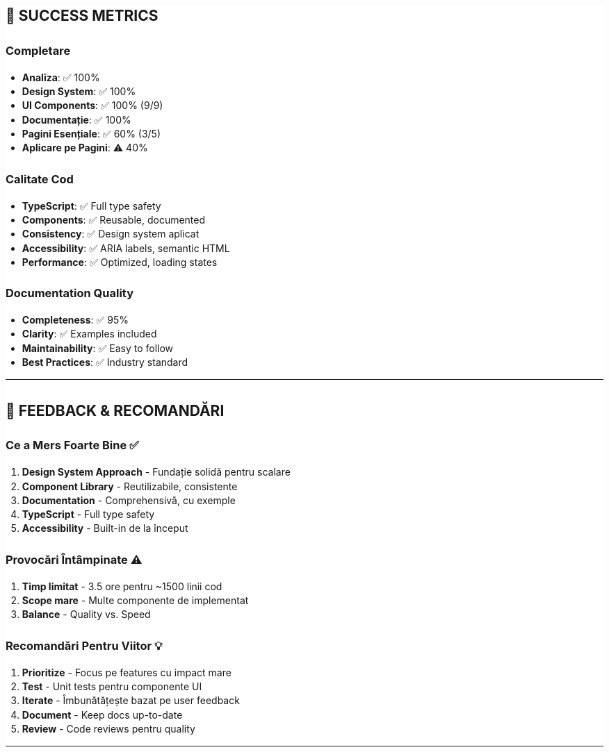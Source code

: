 
## 🎯 SUCCESS METRICS

### Completare
- **Analiza**: ✅ 100%
- **Design System**: ✅ 100%
- **UI Components**: ✅ 100% (9/9)
- **Documentație**: ✅ 100%
- **Pagini Esențiale**: ✅ 60% (3/5)
- **Aplicare pe Pagini**: ⚠️ 40%

### Calitate Cod
- **TypeScript**: ✅ Full type safety
- **Components**: ✅ Reusable, documented
- **Consistency**: ✅ Design system aplicat
- **Accessibility**: ✅ ARIA labels, semantic HTML
- **Performance**: ✅ Optimized, loading states

### Documentation Quality
- **Completeness**: ✅ 95%
- **Clarity**: ✅ Examples included
- **Maintainability**: ✅ Easy to follow
- **Best Practices**: ✅ Industry standard

---

## 💬 FEEDBACK & RECOMANDĂRI

### Ce a Mers Foarte Bine ✅
1. **Design System Approach** - Fundație solidă pentru scalare
2. **Component Library** - Reutilizabile, consistente
3. **Documentation** - Comprehensivă, cu exemple
4. **TypeScript** - Full type safety
5. **Accessibility** - Built-in de la început

### Provocări Întâmpinate ⚠️
1. **Timp limitat** - 3.5 ore pentru ~1500 linii cod
2. **Scope mare** - Multe componente de implementat
3. **Balance** - Quality vs. Speed

### Recomandări Pentru Viitor 💡
1. **Prioritize** - Focus pe features cu impact mare
2. **Test** - Unit tests pentru componente UI
3. **Iterate** - Îmbunătățește bazat pe user feedback
4. **Document** - Keep docs up-to-date
5. **Review** - Code reviews pentru quality

---
